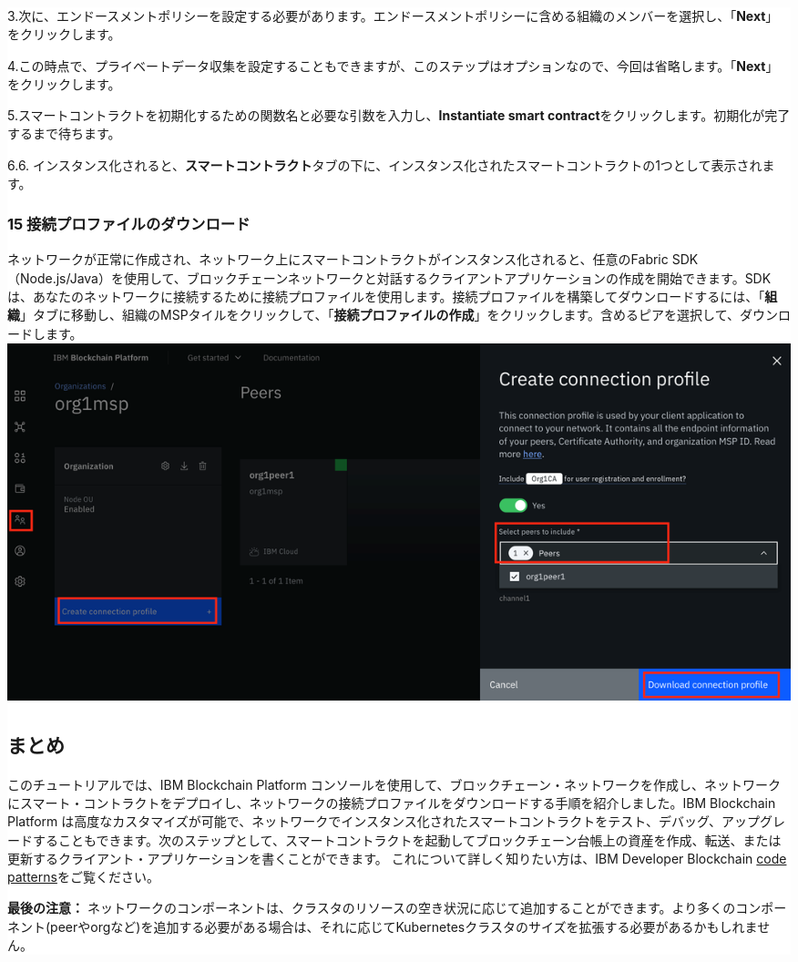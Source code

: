   3.次に、エンドースメントポリシーを設定する必要があります。エンドースメントポリシーに含める組織のメンバーを選択し、「**Next**」をクリックします。

  4.この時点で、プライベートデータ収集を設定することもできますが、このステップはオプションなので、今回は省略します。「**Next**」をクリックします。

  5.スマートコントラクトを初期化するための関数名と必要な引数を入力し、**Instantiate smart contract**をクリックします。初期化が完了するまで待ちます。

  6.6. インスタンス化されると、**スマートコントラクト**タブの下に、インスタンス化されたスマートコントラクトの1つとして表示されます。

### 15 接続プロファイルのダウンロード
ネットワークが正常に作成され、ネットワーク上にスマートコントラクトがインスタンス化されると、任意のFabric SDK（Node.js/Java）を使用して、ブロックチェーンネットワークと対話するクライアントアプリケーションの作成を開始できます。SDKは、あなたのネットワークに接続するために接続プロファイルを使用します。接続プロファイルを構築してダウンロードするには、「**組織**」タブに移動し、組織のMSPタイルをクリックして、「**接続プロファイルの作成**」をクリックします。含めるピアを選択して、ダウンロードします。
![Create connection profile](images/Fig22.png)

## まとめ
このチュートリアルでは、IBM Blockchain Platform コンソールを使用して、ブロックチェーン・ネットワークを作成し、ネットワークにスマート・コントラクトをデプロイし、ネットワークの接続プロファイルをダウンロードする手順を紹介しました。IBM Blockchain Platform は高度なカスタマイズが可能で、ネットワークでインスタンス化されたスマートコントラクトをテスト、デバッグ、アップグレードすることもできます。次のステップとして、スマートコントラクトを起動してブロックチェーン台帳上の資産を作成、転送、または更新するクライアント・アプリケーションを書くことができます。  これについて詳しく知りたい方は、IBM Developer Blockchain [code patterns](/patterns/category/blockchain/)をご覧ください。

**最後の注意：** ネットワークのコンポーネントは、クラスタのリソースの空き状況に応じて追加することができます。より多くのコンポーネント(peerやorgなど)を追加する必要がある場合は、それに応じてKubernetesクラスタのサイズを拡張する必要があるかもしれません。